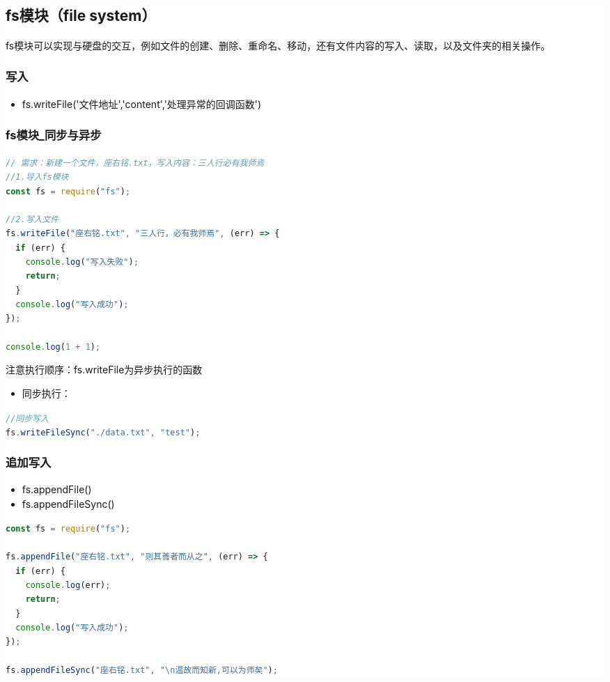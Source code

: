 ## fs模块（file system）

fs模块可以实现与硬盘的交互，例如文件的创建、删除、重命名、移动，还有文件内容的写入、读取，以及文件夹的相关操作。

### 写入

- fs.writeFile('文件地址','content','处理异常的回调函数')

### fs模块_同步与异步

```javascript
// 需求：新建一个文件，座右铭.txt，写入内容：三人行必有我师焉
//1.导入fs模块
const fs = require("fs");

//2.写入文件
fs.writeFile("座右铭.txt", "三人行，必有我师焉", (err) => {
  if (err) {
    console.log("写入失败");
    return;
  }
  console.log("写入成功");
});

console.log(1 + 1);
```

注意执行顺序：fs.writeFile为异步执行的函数

- 同步执行：

```javascript
//同步写入
fs.writeFileSync("./data.txt", "test");
```

### 追加写入

- fs.appendFile()
- fs.appendFileSync()

```javascript
const fs = require("fs");

fs.appendFile("座右铭.txt", "则其善者而从之", (err) => {
  if (err) {
    console.log(err);
    return;
  }
  console.log("写入成功");
});

fs.appendFileSync("座右铭.txt", "\n温故而知新,可以为师矣");
```
